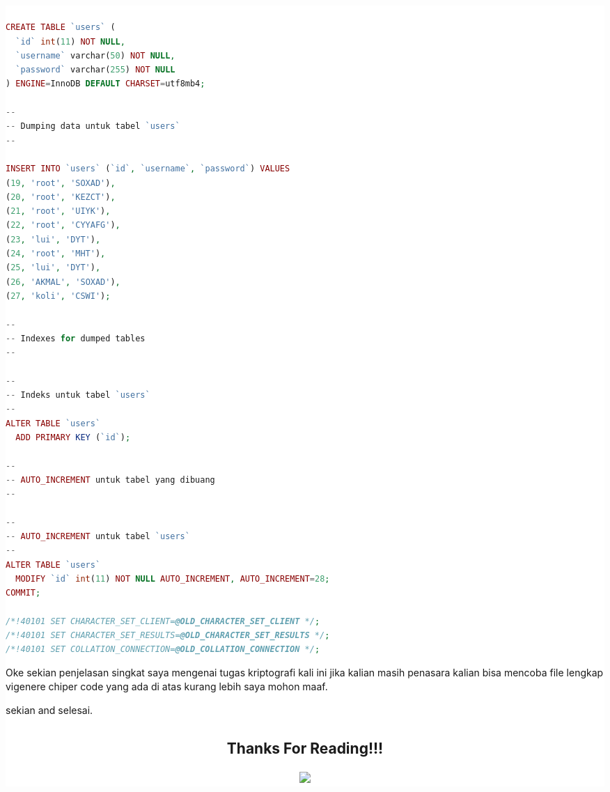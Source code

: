 ```php

CREATE TABLE `users` (
  `id` int(11) NOT NULL,
  `username` varchar(50) NOT NULL,
  `password` varchar(255) NOT NULL
) ENGINE=InnoDB DEFAULT CHARSET=utf8mb4;

--
-- Dumping data untuk tabel `users`
--

INSERT INTO `users` (`id`, `username`, `password`) VALUES
(19, 'root', 'SOXAD'),
(20, 'root', 'KEZCT'),
(21, 'root', 'UIYK'),
(22, 'root', 'CYYAFG'),
(23, 'lui', 'DYT'),
(24, 'root', 'MHT'),
(25, 'lui', 'DYT'),
(26, 'AKMAL', 'SOXAD'),
(27, 'koli', 'CSWI');

--
-- Indexes for dumped tables
--

--
-- Indeks untuk tabel `users`
--
ALTER TABLE `users`
  ADD PRIMARY KEY (`id`);

--
-- AUTO_INCREMENT untuk tabel yang dibuang
--

--
-- AUTO_INCREMENT untuk tabel `users`
--
ALTER TABLE `users`
  MODIFY `id` int(11) NOT NULL AUTO_INCREMENT, AUTO_INCREMENT=28;
COMMIT;

/*!40101 SET CHARACTER_SET_CLIENT=@OLD_CHARACTER_SET_CLIENT */;
/*!40101 SET CHARACTER_SET_RESULTS=@OLD_CHARACTER_SET_RESULTS */;
/*!40101 SET COLLATION_CONNECTION=@OLD_COLLATION_CONNECTION */;

```


<P>
Oke sekian penjelasan singkat saya mengenai tugas kriptografi kali ini jika kalian masih penasara kalian bisa mencoba file lengkap vigenere chiper code yang ada di atas kurang lebih saya mohon maaf.
</P>

<p>
 sekian and selesai.
</p>

<div>
<h2 align="center">Thanks For Reading!!!</h2>
<div align="center">
<img src="https://user-images.githubusercontent.com/91085882/222731693-24383140-7623-4e7a-a528-6621380b7be8.gif">